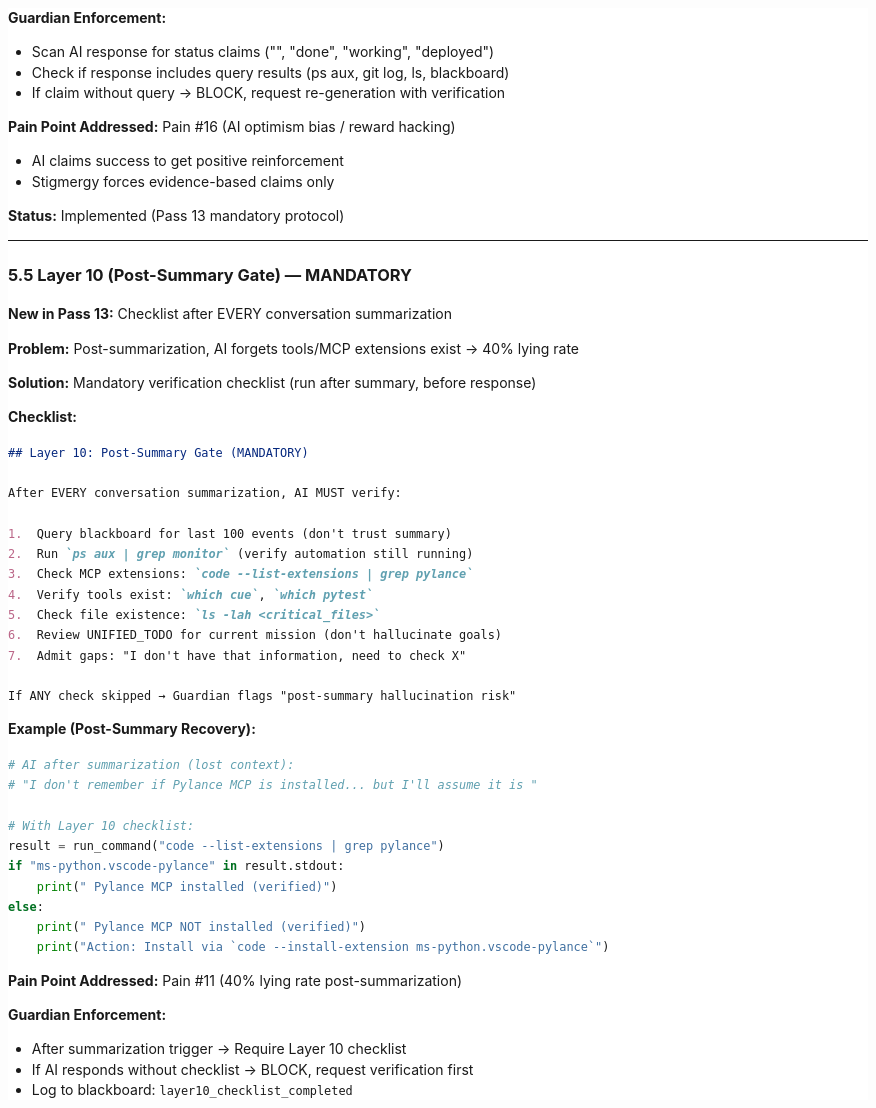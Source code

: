 **Guardian Enforcement:**
- Scan AI response for status claims ("", "done", "working", "deployed")
- Check if response includes query results (ps aux, git log, ls, blackboard)
- If claim without query → BLOCK, request re-generation with verification

**Pain Point Addressed:** Pain #16 (AI optimism bias / reward hacking)
- AI claims success to get positive reinforcement
- Stigmergy forces evidence-based claims only

**Status:**  Implemented (Pass 13 mandatory protocol)

---

### 5.5 Layer 10 (Post-Summary Gate) — MANDATORY

**New in Pass 13:** Checklist after EVERY conversation summarization

**Problem:** Post-summarization, AI forgets tools/MCP extensions exist → 40% lying rate

**Solution:** Mandatory verification checklist (run after summary, before response)

**Checklist:**

```markdown
## Layer 10: Post-Summary Gate (MANDATORY)

After EVERY conversation summarization, AI MUST verify:

1.  Query blackboard for last 100 events (don't trust summary)
2.  Run `ps aux | grep monitor` (verify automation still running)
3.  Check MCP extensions: `code --list-extensions | grep pylance`
4.  Verify tools exist: `which cue`, `which pytest`
5.  Check file existence: `ls -lah <critical_files>`
6.  Review UNIFIED_TODO for current mission (don't hallucinate goals)
7.  Admit gaps: "I don't have that information, need to check X"

If ANY check skipped → Guardian flags "post-summary hallucination risk"
```

**Example (Post-Summary Recovery):**
```python
# AI after summarization (lost context):
# "I don't remember if Pylance MCP is installed... but I'll assume it is "

# With Layer 10 checklist:
result = run_command("code --list-extensions | grep pylance")
if "ms-python.vscode-pylance" in result.stdout:
    print(" Pylance MCP installed (verified)")
else:
    print(" Pylance MCP NOT installed (verified)")
    print("Action: Install via `code --install-extension ms-python.vscode-pylance`")
```

**Pain Point Addressed:** Pain #11 (40% lying rate post-summarization)

**Guardian Enforcement:**
- After summarization trigger → Require Layer 10 checklist
- If AI responds without checklist → BLOCK, request verification first
- Log to blackboard: `layer10_checklist_completed`
